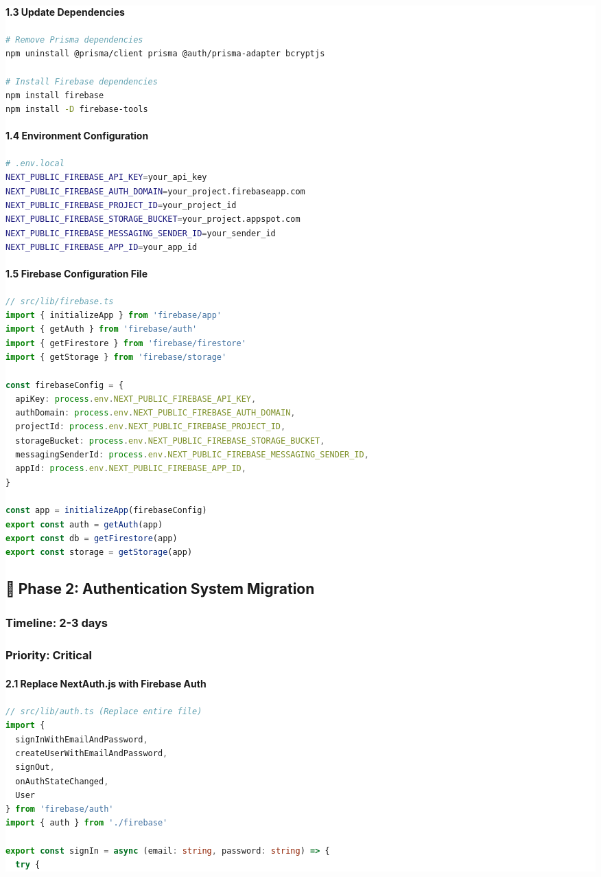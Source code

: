 #### **1.3 Update Dependencies**
```bash
# Remove Prisma dependencies
npm uninstall @prisma/client prisma @auth/prisma-adapter bcryptjs

# Install Firebase dependencies
npm install firebase
npm install -D firebase-tools
```

#### **1.4 Environment Configuration**
```bash
# .env.local
NEXT_PUBLIC_FIREBASE_API_KEY=your_api_key
NEXT_PUBLIC_FIREBASE_AUTH_DOMAIN=your_project.firebaseapp.com
NEXT_PUBLIC_FIREBASE_PROJECT_ID=your_project_id
NEXT_PUBLIC_FIREBASE_STORAGE_BUCKET=your_project.appspot.com
NEXT_PUBLIC_FIREBASE_MESSAGING_SENDER_ID=your_sender_id
NEXT_PUBLIC_FIREBASE_APP_ID=your_app_id
```

#### **1.5 Firebase Configuration File**
```typescript
// src/lib/firebase.ts
import { initializeApp } from 'firebase/app'
import { getAuth } from 'firebase/auth'
import { getFirestore } from 'firebase/firestore'
import { getStorage } from 'firebase/storage'

const firebaseConfig = {
  apiKey: process.env.NEXT_PUBLIC_FIREBASE_API_KEY,
  authDomain: process.env.NEXT_PUBLIC_FIREBASE_AUTH_DOMAIN,
  projectId: process.env.NEXT_PUBLIC_FIREBASE_PROJECT_ID,
  storageBucket: process.env.NEXT_PUBLIC_FIREBASE_STORAGE_BUCKET,
  messagingSenderId: process.env.NEXT_PUBLIC_FIREBASE_MESSAGING_SENDER_ID,
  appId: process.env.NEXT_PUBLIC_FIREBASE_APP_ID,
}

const app = initializeApp(firebaseConfig)
export const auth = getAuth(app)
export const db = getFirestore(app)
export const storage = getStorage(app)
```

## 🔐 **Phase 2: Authentication System Migration**

### **Timeline**: 2-3 days
### **Priority**: Critical

#### **2.1 Replace NextAuth.js with Firebase Auth**
```typescript
// src/lib/auth.ts (Replace entire file)
import { 
  signInWithEmailAndPassword,
  createUserWithEmailAndPassword,
  signOut,
  onAuthStateChanged,
  User
} from 'firebase/auth'
import { auth } from './firebase'

export const signIn = async (email: string, password: string) => {
  try {
```